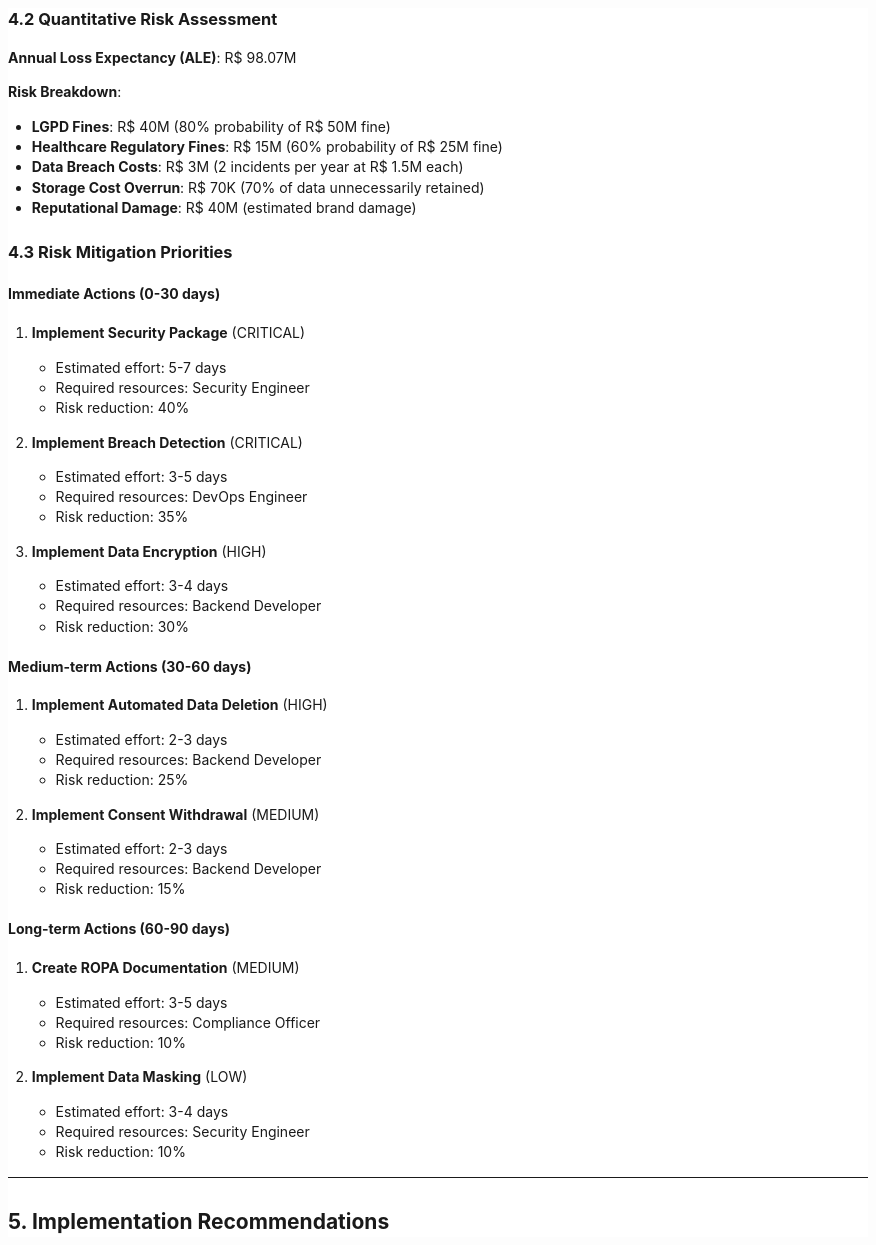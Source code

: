 ### 4.2 Quantitative Risk Assessment

**Annual Loss Expectancy (ALE)**: R$ 98.07M

**Risk Breakdown**:
- **LGPD Fines**: R$ 40M (80% probability of R$ 50M fine)
- **Healthcare Regulatory Fines**: R$ 15M (60% probability of R$ 25M fine)
- **Data Breach Costs**: R$ 3M (2 incidents per year at R$ 1.5M each)
- **Storage Cost Overrun**: R$ 70K (70% of data unnecessarily retained)
- **Reputational Damage**: R$ 40M (estimated brand damage)

### 4.3 Risk Mitigation Priorities

#### **Immediate Actions (0-30 days)**
1. **Implement Security Package** (CRITICAL)
   - Estimated effort: 5-7 days
   - Required resources: Security Engineer
   - Risk reduction: 40%

2. **Implement Breach Detection** (CRITICAL)
   - Estimated effort: 3-5 days
   - Required resources: DevOps Engineer
   - Risk reduction: 35%

3. **Implement Data Encryption** (HIGH)
   - Estimated effort: 3-4 days
   - Required resources: Backend Developer
   - Risk reduction: 30%

#### **Medium-term Actions (30-60 days)**
1. **Implement Automated Data Deletion** (HIGH)
   - Estimated effort: 2-3 days
   - Required resources: Backend Developer
   - Risk reduction: 25%

2. **Implement Consent Withdrawal** (MEDIUM)
   - Estimated effort: 2-3 days
   - Required resources: Backend Developer
   - Risk reduction: 15%

#### **Long-term Actions (60-90 days)**
1. **Create ROPA Documentation** (MEDIUM)
   - Estimated effort: 3-5 days
   - Required resources: Compliance Officer
   - Risk reduction: 10%

2. **Implement Data Masking** (LOW)
   - Estimated effort: 3-4 days
   - Required resources: Security Engineer
   - Risk reduction: 10%

---

## 5. Implementation Recommendations
